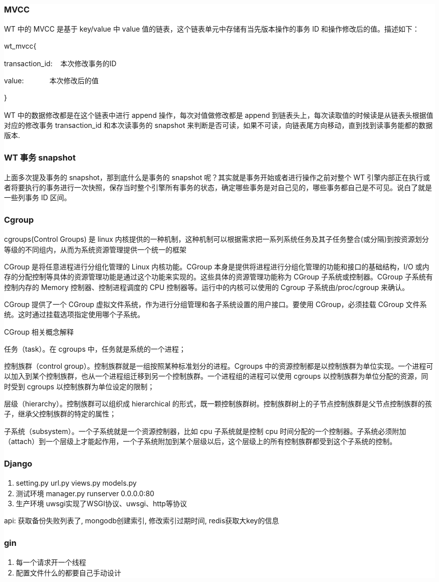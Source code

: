 ### MVCC  
  
WT 中的 MVCC 是基于 key/value 中 value 值的链表，这个链表单元中存储有当先版本操作的事务 ID 和操作修改后的值。描述如下：  
  
wt_mvcc{  
  
transaction_id:    本次修改事务的ID  
  
value:             本次修改后的值  
  
}  
  
WT 中的数据修改都是在这个链表中进行 append 操作，每次对值做修改都是 append 到链表头上，每次读取值的时候读是从链表头根据值对应的修改事务 transaction_id 和本次读事务的 snapshot 来判断是否可读，如果不可读，向链表尾方向移动，直到找到读事务能都的数据版本.  
  
### WT 事务 snapshot  
  
上面多次提及事务的 snapshot，那到底什么是事务的 snapshot 呢？其实就是事务开始或者进行操作之前对整个 WT 引擎内部正在执行或者将要执行的事务进行一次快照，保存当时整个引擎所有事务的状态，确定哪些事务是对自己见的，哪些事务都自己是不可见。说白了就是一些列事务 ID 区间。  
  
### Cgroup  
  
cgroups(Control Groups) 是 linux 内核提供的一种机制，这种机制可以根据需求把一系列系统任务及其子任务整合(或分隔)到按资源划分等级的不同组内，从而为系统资源管理提供一个统一的框架

CGroup 是将任意进程进行分组化管理的 Linux 内核功能。CGroup 本身是提供将进程进行分组化管理的功能和接口的基础结构，I/O 或内存的分配控制等具体的资源管理功能是通过这个功能来实现的。这些具体的资源管理功能称为 CGroup 子系统或控制器。CGroup 子系统有控制内存的 Memory 控制器、控制进程调度的 CPU 控制器等。运行中的内核可以使用的 Cgroup 子系统由/proc/cgroup 来确认。  
  
CGroup 提供了一个 CGroup 虚拟文件系统，作为进行分组管理和各子系统设置的用户接口。要使用 CGroup，必须挂载 CGroup 文件系统。这时通过挂载选项指定使用哪个子系统。  
  
CGroup 相关概念解释  
  
任务（task）。在 cgroups 中，任务就是系统的一个进程；  
  
控制族群（control group）。控制族群就是一组按照某种标准划分的进程。Cgroups 中的资源控制都是以控制族群为单位实现。一个进程可以加入到某个控制族群，也从一个进程组迁移到另一个控制族群。一个进程组的进程可以使用 cgroups 以控制族群为单位分配的资源，同时受到 cgroups 以控制族群为单位设定的限制；  
  
层级（hierarchy）。控制族群可以组织成 hierarchical 的形式，既一颗控制族群树。控制族群树上的子节点控制族群是父节点控制族群的孩子，继承父控制族群的特定的属性；  
  
子系统（subsystem）。一个子系统就是一个资源控制器，比如 cpu 子系统就是控制 cpu 时间分配的一个控制器。子系统必须附加（attach）到一个层级上才能起作用，一个子系统附加到某个层级以后，这个层级上的所有控制族群都受到这个子系统的控制。  

### Django

1. setting.py url.py views.py models.py  
2. 测试环境 manager.py runserver 0.0.0.0:80  
3. 生产环境 uwsgi实现了WSGI协议、uwsgi、http等协议  

api: 获取备份失败列表了, mongodb创建索引, 修改索引过期时间, redis获取大key的信息

### gin

1. 每一个请求开一个线程
2. 配置文件什么的都要自己手动设计
